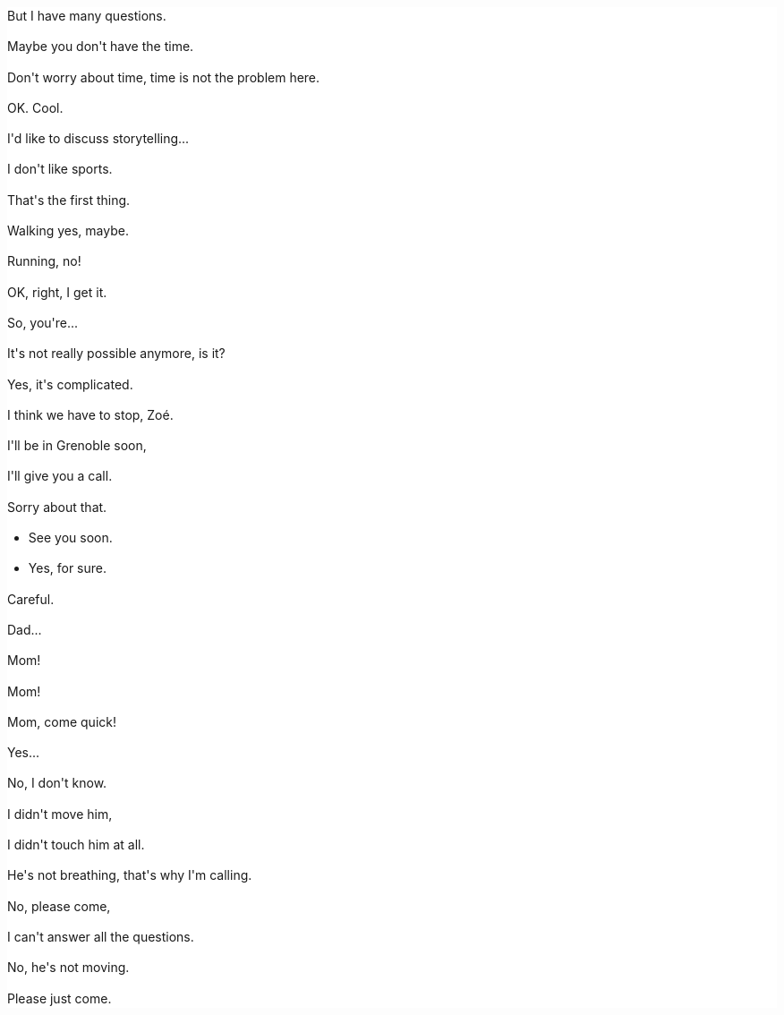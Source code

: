 But I have many questions.

Maybe you don't have the time.

Don't worry about time, time is not the problem here.

OK. Cool.

I'd like to discuss storytelling...

I don't like sports.

That's the first thing.

Walking yes, maybe.

Running, no!

OK, right, I get it.

So, you're...

It's not really possible anymore, is it?

Yes, it's complicated.

I think we have to stop, Zoé.

I'll be in Grenoble soon,

I'll give you a call.

Sorry about that.

- See you soon.

- Yes, for sure.

Careful.

Dad...

Mom!

Mom!

Mom, come quick!

Yes...

No, I don't know.

I didn't move him,

I didn't touch him at all.

He's not breathing, that's why I'm calling.

No, please come,

I can't answer all the questions.

No, he's not moving.

Please just come.
